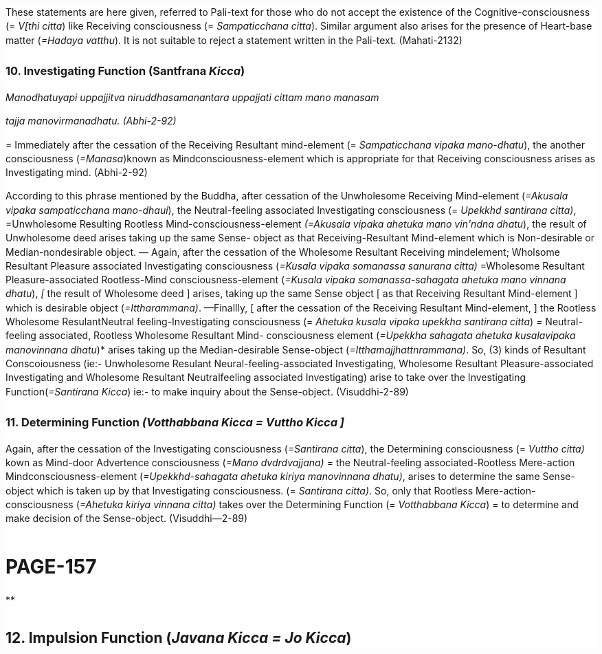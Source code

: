 These statements are here given, referred to Pali-text for those who do not accept the existence of the Cognitive-consciousness (= *V[thi citta*) like Receiving consciousness (= *Sampaticchana citta*). Similar argument also arises for the presence of Heart-base matter (*=Hadaya vatthu*). It is not suitable to reject a statement written in the Pali-text. (Mahati-2132) 
### **10**. **Investigating Function** (**Santfrana *Kicca***) 


*Manodhatuyapi uppajjitva niruddhasamanantara uppajjati cittam mano manasam* 

*tajja manovirmanadhatu. (Abhi-2-92)* 

= Immediately after the cessation of the Receiving Resultant mind-element (= *Sampaticchana vipaka mano-dhatu*), the another consciousness (*=Manasa*)known as Mindconsciousness-element which is appropriate for that Receiving consciousness arises as Investigating mind. (Abhi-2-92) 

According to this phrase mentioned by the Buddha, after cessation of the Unwholesome Receiving Mind-element (*=Akusala vipaka sampaticchana mano-dhaui*), the Neutral-feeling associated Investigating consciousness (= *Upekkhd santirana citta)*, =Unwholesome Resulting Rootless Mind-consciousness-element *(=Akusala vipaka ahetuka mano vin'ndna dhatu*), the result of Unwholesome deed arises taking up the same Sense- object as that Receiving-Resultant Mind-element which is Non-desirable or Median-nondesirable object. — Again, after the cessation of the Wholesome Resultant Receiving mindelement; Wholsome Resultant Pleasure associated Investigating consciousness (*=Kusala vipaka somanassa sanurana citta)* =Wholesome Resultant Pleasure-associated Rootless-Mind consciousness-element (*=Kusala vipaka somanassa-sahagata ahetuka mano vinnana dhatu*), *[* the result of Wholesome deed ] arises, taking up the same Sense object [ as that Receiving Resultant Mind-element ] which is desirable object (*=Ittharammana)*. —Finallly, [ after the cessation of the Receiving Resultant Mind-element, ] the Rootless Wholesome ResulantNeutral feeling-Investigating consciousness (= *Ahetuka kusala vipaka upekkha santirana citta*) *=* Neutral- feeling associated, Rootless Wholesome Resultant Mind- consciousness element (*=Upekkha sahagata ahetuka kusalavipaka manovinnana dhatu*)* arises taking up the Median-desirable Sense-object (*=Itthamajjhattnrammana)*. So, (3) kinds of Resultant Conscoiousness (ie:- Unwholesome Resulant Neural-feeling-associated Investigating, Wholesome Resultant Pleasure-associated Investigating and Wholesome Resultant Neutralfeeling associated Investigating) arise to take over the Investigating Function(*=Santirana Kicca*) ie:- to make inquiry about the Sense-object. (Visuddhi-2-89) 


### **11**. __Determining Function  *(*__*Votthabbana Kicca = Vuttho Kicca ]*  


Again, after the cessation of the Investigating consciousness (*=Santirana citta*), the Determining consciousness (= *Vuttho citta)* kown as Mind-door Advertence consciousness (*=Mano dvdrdvajjana)* = the Neutral-feeling associated-Rootless Mere-action Mindconsciousness-element (*=Upekkhd-sahagata ahetuka kiriya manovinnana dhatu)*, arises to determine the same Sense-object which is taken up by that Investigating consciousness. (= *Santirana citta)*. So, only that Rootless Mere-action-consciousness (*=Ahetuka kiriya vinnana citta)* takes over the Determining Function (= *Votthabbana Kicca*) = to determine and make decision of the Sense-object. (Visuddhi—2-89) 


# **PAGE-157** 
** 
## **12**. **Impulsion Function** (***Javana Kicca = Jo Kicca***) 
